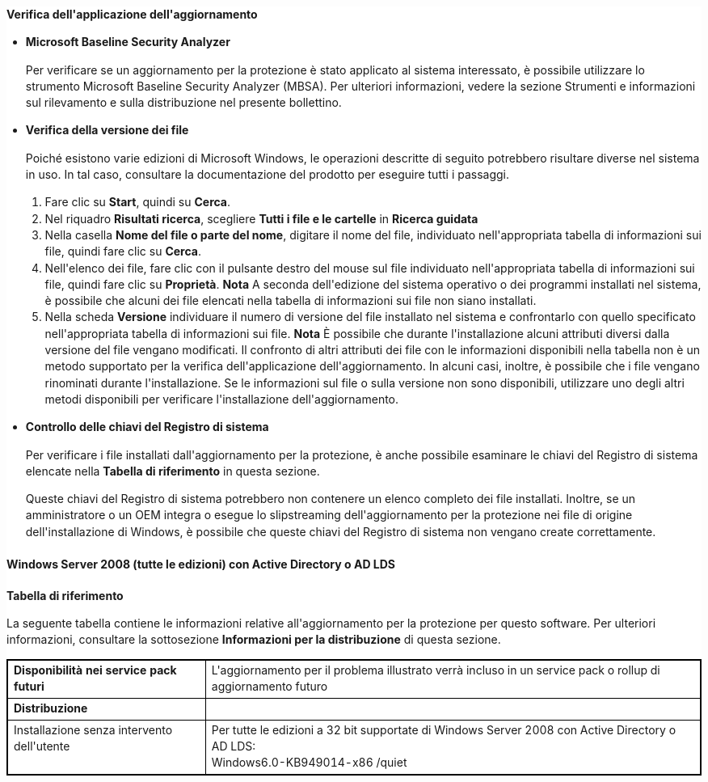 **Verifica dell'applicazione dell'aggiornamento**

-   **Microsoft Baseline Security Analyzer**

    Per verificare se un aggiornamento per la protezione è stato applicato al sistema interessato, è possibile utilizzare lo strumento Microsoft Baseline Security Analyzer (MBSA). Per ulteriori informazioni, vedere la sezione Strumenti e informazioni sul rilevamento e sulla distribuzione nel presente bollettino.

-   **Verifica della versione dei file**

    Poiché esistono varie edizioni di Microsoft Windows, le operazioni descritte di seguito potrebbero risultare diverse nel sistema in uso. In tal caso, consultare la documentazione del prodotto per eseguire tutti i passaggi.

    1.  Fare clic su **Start**, quindi su **Cerca**.
    2.  Nel riquadro **Risultati ricerca**, scegliere **Tutti i file e le cartelle** in **Ricerca guidata**
    3.  Nella casella **Nome del file o parte del nome**, digitare il nome del file, individuato nell'appropriata tabella di informazioni sui file, quindi fare clic su **Cerca**.
    4.  Nell'elenco dei file, fare clic con il pulsante destro del mouse sul file individuato nell'appropriata tabella di informazioni sui file, quindi fare clic su **Proprietà**.
        **Nota** A seconda dell'edizione del sistema operativo o dei programmi installati nel sistema, è possibile che alcuni dei file elencati nella tabella di informazioni sui file non siano installati.
    5.  Nella scheda **Versione** individuare il numero di versione del file installato nel sistema e confrontarlo con quello specificato nell'appropriata tabella di informazioni sui file.
        **Nota** È possibile che durante l'installazione alcuni attributi diversi dalla versione del file vengano modificati. Il confronto di altri attributi dei file con le informazioni disponibili nella tabella non è un metodo supportato per la verifica dell'applicazione dell'aggiornamento. In alcuni casi, inoltre, è possibile che i file vengano rinominati durante l'installazione. Se le informazioni sul file o sulla versione non sono disponibili, utilizzare uno degli altri metodi disponibili per verificare l'installazione dell'aggiornamento.

-   **Controllo delle chiavi del Registro di sistema**

    Per verificare i file installati dall'aggiornamento per la protezione, è anche possibile esaminare le chiavi del Registro di sistema elencate nella **Tabella di riferimento** in questa sezione.

    Queste chiavi del Registro di sistema potrebbero non contenere un elenco completo dei file installati. Inoltre, se un amministratore o un OEM integra o esegue lo slipstreaming dell'aggiornamento per la protezione nei file di origine dell'installazione di Windows, è possibile che queste chiavi del Registro di sistema non vengano create correttamente.

#### Windows Server 2008 (tutte le edizioni) con Active Directory o AD LDS

**Tabella di riferimento**

La seguente tabella contiene le informazioni relative all'aggiornamento per la protezione per questo software. Per ulteriori informazioni, consultare la sottosezione **Informazioni per la distribuzione** di questa sezione.

 
<table style="border:1px solid black;">
<tbody>
<tr class="odd">
<td style="border:1px solid black;"><strong>Disponibilità nei service pack futuri</strong></td>
<td style="border:1px solid black;">L'aggiornamento per il problema illustrato verrà incluso in un service pack o rollup di aggiornamento futuro</td>
</tr>
<tr class="even">
<td style="border:1px solid black;"><strong>Distribuzione</strong></td>
<td style="border:1px solid black;"></td>
</tr>
<tr class="odd">
<td style="border:1px solid black;">Installazione senza intervento dell'utente</td>
<td style="border:1px solid black;">Per tutte le edizioni a 32 bit supportate di Windows Server 2008 con Active Directory o AD LDS:<br />
Windows6.0-KB949014-x86 /quiet<br />